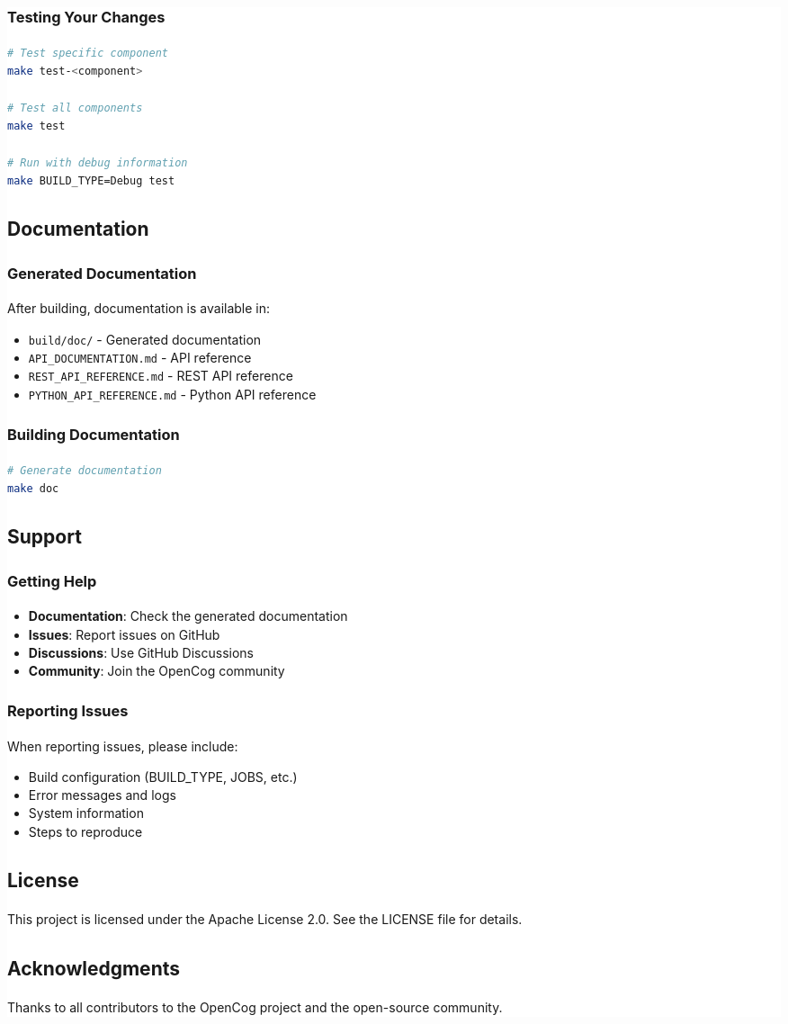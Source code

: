 ### Testing Your Changes

```bash
# Test specific component
make test-<component>

# Test all components
make test

# Run with debug information
make BUILD_TYPE=Debug test
```

## Documentation

### Generated Documentation

After building, documentation is available in:
- `build/doc/` - Generated documentation
- `API_DOCUMENTATION.md` - API reference
- `REST_API_REFERENCE.md` - REST API reference
- `PYTHON_API_REFERENCE.md` - Python API reference

### Building Documentation

```bash
# Generate documentation
make doc
```

## Support

### Getting Help

- **Documentation**: Check the generated documentation
- **Issues**: Report issues on GitHub
- **Discussions**: Use GitHub Discussions
- **Community**: Join the OpenCog community

### Reporting Issues

When reporting issues, please include:
- Build configuration (BUILD_TYPE, JOBS, etc.)
- Error messages and logs
- System information
- Steps to reproduce

## License

This project is licensed under the Apache License 2.0. See the LICENSE file for details.

## Acknowledgments

Thanks to all contributors to the OpenCog project and the open-source community.